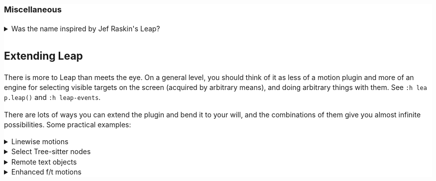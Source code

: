 ### Miscellaneous

<details><summary>Was the name inspired by Jef Raskin's Leap?</summary></details>

## Extending Leap

There is more to Leap than meets the eye. On a general level, you should think
of it as less of a motion plugin and more of an engine for selecting visible
targets on the screen (acquired by arbitrary means), and doing arbitrary things
with them. See `:h leap.leap()` and `:h leap-events`.

There are lots of ways you can extend the plugin and bend it to your will, and
the combinations of them give you almost infinite possibilities. Some practical
examples:

<details><summary>Linewise motions</summary></details>

<details><summary>Select Tree-sitter nodes</summary></details>

<details><summary>Remote text objects</summary></details>

<details><summary>Enhanced f/t motions</summary></details>
